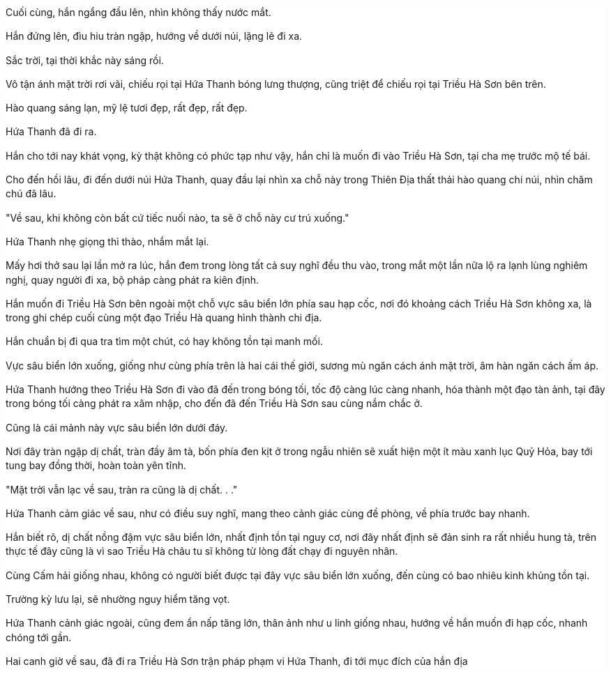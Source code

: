 Cuối cùng, hắn ngẩng đầu lên, nhìn không thấy nước mắt.

Hắn đứng lên, đìu hiu tràn ngập, hướng về dưới núi, lặng lẽ đi xa.

Sắc trời, tại thời khắc này sáng rồi.

Vô tận ánh mặt trời rơi vãi, chiếu rọi tại Hứa Thanh bóng lưng thượng, cũng triệt để chiếu rọi tại Triều Hà Sơn bên trên.

Hào quang sáng lạn, mỹ lệ tươi đẹp, rất đẹp, rất đẹp.

Hứa Thanh đã đi ra.

Hắn cho tới nay khát vọng, kỳ thật không có phức tạp như vậy, hắn chỉ là muốn đi vào Triều Hà Sơn, tại cha mẹ trước mộ tế bái.

Cho đến hồi lâu, đi đến dưới núi Hứa Thanh, quay đầu lại nhìn xa chỗ này trong Thiên Địa thất thải hào quang chi núi, nhìn chăm chú đã lâu.

"Về sau, khi không còn bất cứ tiếc nuối nào, ta sẽ ở chỗ này cư trú xuống."

Hứa Thanh nhẹ giọng thì thào, nhắm mắt lại.

Mấy hơi thở sau lại lần mở ra lúc, hắn đem trong lòng tất cả suy nghĩ đều thu vào, trong mắt một lần nữa lộ ra lạnh lùng nghiêm nghị, quay người đi xa, bộ pháp càng phát ra kiên định.

Hắn muốn đi Triều Hà Sơn bên ngoài một chỗ vực sâu biển lớn phía sau hạp cốc, nơi đó khoảng cách Triều Hà Sơn không xa, là trong ghi chép cuối cùng một đạo Triều Hà quang hình thành chi địa.

Hắn chuẩn bị đi qua tra tìm một chút, có hay không tồn tại manh mối.

Vực sâu biển lớn xuống, giống như cùng phía trên là hai cái thế giới, sương mù ngăn cách ánh mặt trời, âm hàn ngăn cách ấm áp.

Hứa Thanh hướng theo Triều Hà Sơn đi vào đã đến trong bóng tối, tốc độ càng lúc càng nhanh, hóa thành một đạo tàn ảnh, tại đây trong bóng tối càng phát ra xâm nhập, cho đến đã đến Triều Hà Sơn sau cùng nắm chắc ở.

Cũng là cái mảnh này vực sâu biển lớn dưới đáy.

Nơi đây tràn ngập dị chất, tràn đầy âm tà, bốn phía đen kịt ở trong ngẫu nhiên sẽ xuất hiện một ít màu xanh lục Quỷ Hỏa, bay tới tung bay đồng thời, hoàn toàn yên tĩnh.

"Mặt trời vẫn lạc về sau, tràn ra cũng là dị chất. . ."

Hứa Thanh cảm giác về sau, như có điều suy nghĩ, mang theo cảnh giác cùng đề phòng, về phía trước bay nhanh.

Hắn biết rõ, dị chất nồng đậm vực sâu biển lớn, nhất định tồn tại nguy cơ, nơi đây nhất định sẽ đản sinh ra rất nhiều hung tà, trên thực tế đây cũng là vì sao Triều Hà châu tu sĩ không từ lòng đất chạy đi nguyên nhân.

Cùng Cấm hải giống nhau, không có người biết được tại đây vực sâu biển lớn xuống, đến cùng có bao nhiêu kinh khủng tồn tại.

Trường kỳ lưu lại, sẽ nhường nguy hiểm tăng vọt.

Hứa Thanh cảnh giác ngoài, cũng đem ẩn nấp tăng lớn, thân ảnh như u linh giống nhau, hướng về hắn muốn đi hạp cốc, nhanh chóng tới gần.

Hai canh giờ về sau, đã đi ra Triều Hà Sơn trận pháp phạm vi Hứa Thanh, đi tới mục đích của hắn địa
